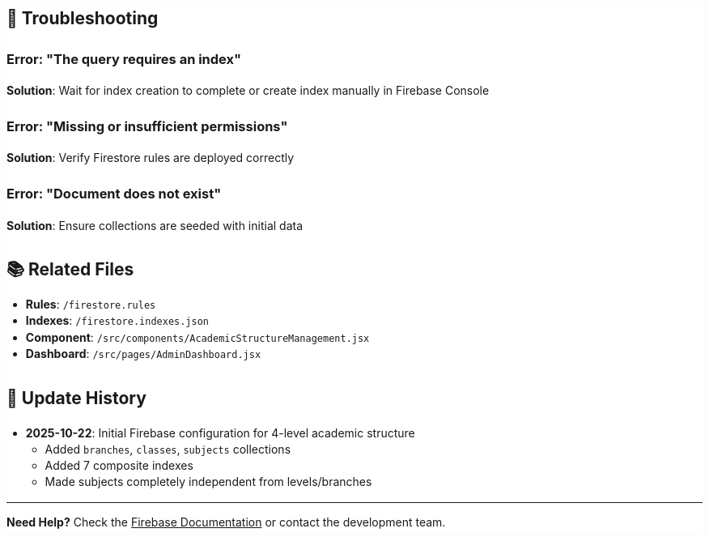## 🐛 Troubleshooting

### Error: "The query requires an index"
**Solution**: Wait for index creation to complete or create index manually in Firebase Console

### Error: "Missing or insufficient permissions"
**Solution**: Verify Firestore rules are deployed correctly

### Error: "Document does not exist"
**Solution**: Ensure collections are seeded with initial data

## 📚 Related Files

- **Rules**: `/firestore.rules`
- **Indexes**: `/firestore.indexes.json`
- **Component**: `/src/components/AcademicStructureManagement.jsx`
- **Dashboard**: `/src/pages/AdminDashboard.jsx`

## 🔄 Update History

- **2025-10-22**: Initial Firebase configuration for 4-level academic structure
  - Added `branches`, `classes`, `subjects` collections
  - Added 7 composite indexes
  - Made subjects completely independent from levels/branches

---

**Need Help?** Check the [Firebase Documentation](https://firebase.google.com/docs/firestore) or contact the development team.
